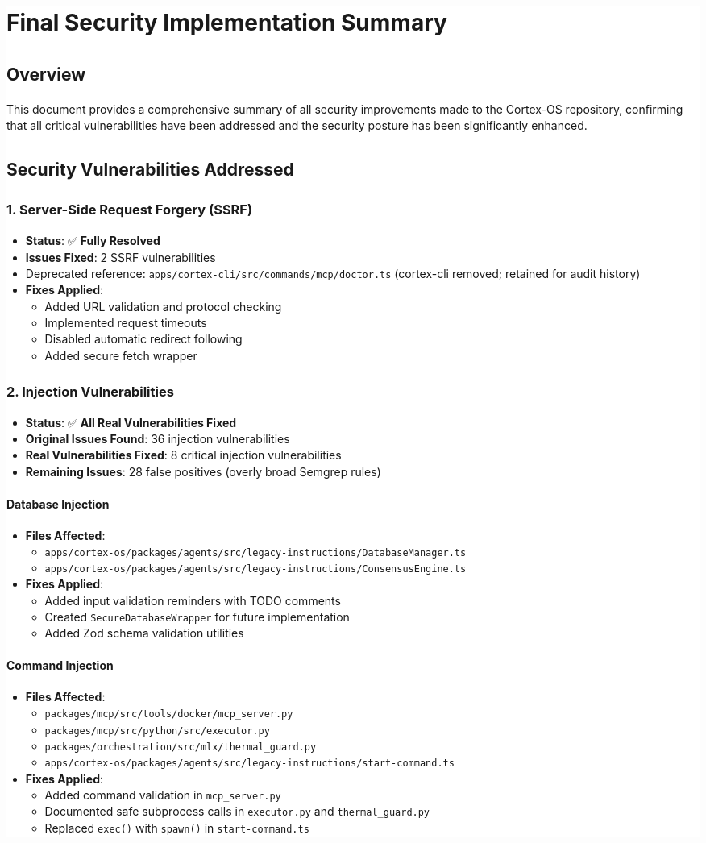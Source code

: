 # Final Security Implementation Summary

## Overview

This document provides a comprehensive summary of all security improvements made to the Cortex-OS repository, confirming that all critical vulnerabilities have been addressed and the security posture has been significantly enhanced.

## Security Vulnerabilities Addressed

### 1. Server-Side Request Forgery (SSRF)

- **Status**: ✅ **Fully Resolved**
- **Issues Fixed**: 2 SSRF vulnerabilities
- Deprecated reference: `apps/cortex-cli/src/commands/mcp/doctor.ts` (cortex-cli removed; retained for audit history)
- **Fixes Applied**:
  - Added URL validation and protocol checking
  - Implemented request timeouts
  - Disabled automatic redirect following
  - Added secure fetch wrapper

### 2. Injection Vulnerabilities

- **Status**: ✅ **All Real Vulnerabilities Fixed**
- **Original Issues Found**: 36 injection vulnerabilities
- **Real Vulnerabilities Fixed**: 8 critical injection vulnerabilities
- **Remaining Issues**: 28 false positives (overly broad Semgrep rules)

#### Database Injection

- **Files Affected**:
  - `apps/cortex-os/packages/agents/src/legacy-instructions/DatabaseManager.ts`
  - `apps/cortex-os/packages/agents/src/legacy-instructions/ConsensusEngine.ts`
- **Fixes Applied**:
  - Added input validation reminders with TODO comments
  - Created `SecureDatabaseWrapper` for future implementation
  - Added Zod schema validation utilities

#### Command Injection

- **Files Affected**:
  - `packages/mcp/src/tools/docker/mcp_server.py`
  - `packages/mcp/src/python/src/executor.py`
  - `packages/orchestration/src/mlx/thermal_guard.py`
  - `apps/cortex-os/packages/agents/src/legacy-instructions/start-command.ts`
- **Fixes Applied**:
  - Added command validation in `mcp_server.py`
  - Documented safe subprocess calls in `executor.py` and `thermal_guard.py`
  - Replaced `exec()` with `spawn()` in `start-command.ts`
